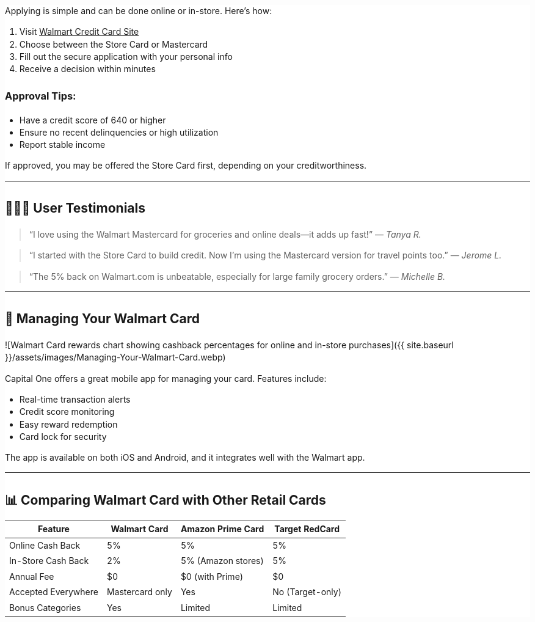 Applying is simple and can be done online or in-store. Here’s how:

1. Visit [Walmart Credit Card Site](https://www.walmart.com/credit)
2. Choose between the Store Card or Mastercard
3. Fill out the secure application with your personal info
4. Receive a decision within minutes

### Approval Tips:
- Have a credit score of 640 or higher
- Ensure no recent delinquencies or high utilization
- Report stable income

If approved, you may be offered the Store Card first, depending on your creditworthiness.

---

## 🧑‍🤝‍🧑 User Testimonials

> “I love using the Walmart Mastercard for groceries and online deals—it adds up fast!” — *Tanya R.*

> “I started with the Store Card to build credit. Now I’m using the Mastercard version for travel points too.” — *Jerome L.*

> “The 5% back on Walmart.com is unbeatable, especially for large family grocery orders.” — *Michelle B.*

---

## 📱 Managing Your Walmart Card

![Walmart Card rewards chart showing cashback percentages for online and in-store purchases]({{ site.baseurl }}/assets/images/Managing-Your-Walmart-Card.webp)

Capital One offers a great mobile app for managing your card. Features include:
- Real-time transaction alerts
- Credit score monitoring
- Easy reward redemption
- Card lock for security

The app is available on both iOS and Android, and it integrates well with the Walmart app.

---

## 📊 Comparing Walmart Card with Other Retail Cards

| Feature                   | Walmart Card     | Amazon Prime Card   | Target RedCard       |
|---------------------------|------------------|----------------------|----------------------|
| Online Cash Back         | 5%               | 5%                   | 5%                   |
| In-Store Cash Back       | 2%               | 5% (Amazon stores)   | 5%                   |
| Annual Fee               | $0               | $0 (with Prime)      | $0                   |
| Accepted Everywhere      | Mastercard only  | Yes                  | No (Target-only)     |
| Bonus Categories         | Yes              | Limited              | Limited              |
